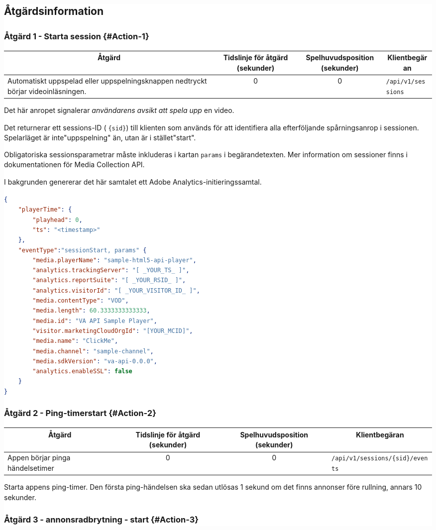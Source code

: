 ## Åtgärdsinformation

### Åtgärd 1 - Starta session {#Action-1}

| Åtgärd | Tidslinje för åtgärd (sekunder) | Spelhuvudsposition (sekunder) | Klientbegäran |
| --- | :---: | :---: | --- |
| Automatiskt uppspelad eller uppspelningsknappen nedtryckt börjar videoinläsningen. | 0 | 0 | `/api/v1/sessions` |

Det här anropet signalerar _användarens avsikt att spela upp_ en video.

Det returnerar ett sessions-ID ( `{sid}`) till klienten som används för att identifiera alla efterföljande spårningsanrop i sessionen. Spelarläget är inte&quot;uppspelning&quot; än, utan är i stället&quot;start&quot;.

Obligatoriska sessionsparametrar måste inkluderas i kartan `params` i begärandetexten. Mer information om sessioner finns i dokumentationen för Media Collection API.

I bakgrunden genererar det här samtalet ett Adobe Analytics-initieringssamtal.

```json
{
    "playerTime": {
        "playhead": 0,
        "ts": "<timestamp>"
    },
    "eventType":"sessionStart, params" {
        "media.playerName": "sample-html5-api-player",
        "analytics.trackingServer": "[ _YOUR_TS_ ]",
        "analytics.reportSuite": "[ _YOUR_RSID_ ]",
        "analytics.visitorId": "[ _YOUR_VISITOR_ID_ ]",
        "media.contentType": "VOD",
        "media.length": 60.3333333333333,
        "media.id": "VA API Sample Player",
        "visitor.marketingCloudOrgId": "[YOUR_MCID]",
        "media.name": "ClickMe",
        "media.channel": "sample-channel",
        "media.sdkVersion": "va-api-0.0.0",
        "analytics.enableSSL": false
    }
}
```

### Åtgärd 2 - Ping-timerstart {#Action-2}

| Åtgärd | Tidslinje för åtgärd (sekunder) | Spelhuvudsposition (sekunder) | Klientbegäran |
| --- | :---: | :---: | --- |
| Appen börjar pinga händelsetimer | 0 | 0 | `/api/v1/sessions/{sid}/events` | |

Starta appens ping-timer. Den första ping-händelsen ska sedan utlösas 1 sekund om det finns annonser före rullning, annars 10 sekunder.

### Åtgärd 3 - annonsradbrytning - start {#Action-3}

